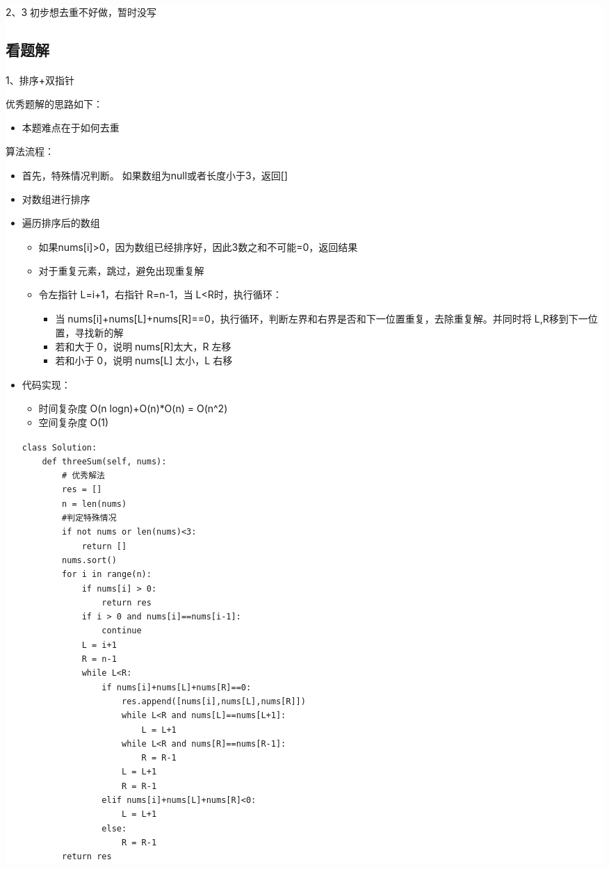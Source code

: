 2、3 初步想去重不好做，暂时没写

## 看题解

1、排序+双指针

优秀题解的思路如下：

- 本题难点在于如何去重

算法流程：

- 首先，特殊情况判断。 如果数组为null或者长度小于3，返回[]

- 对数组进行排序

- 遍历排序后的数组

  - 如果nums[i]>0，因为数组已经排序好，因此3数之和不可能=0，返回结果

  - 对于重复元素，跳过，避免出现重复解

  - 令左指针 L=i+1，右指针 R=n-1，当 L<R时，执行循环：

    - 当 nums[i]+nums[L]+nums[R]==0，执行循环，判断左界和右界是否和下一位置重复，去除重复解。并同时将 L,R移到下一位置，寻找新的解
    - 若和大于 0，说明 nums[R]太大，R 左移
    - 若和小于 0，说明 nums[L] 太小，L 右移

    



- 代码实现：

  - 时间复杂度 O(n logn)+O(n)*O(n)  = O(n^2)
  - 空间复杂度 O(1)

  ```
  class Solution:
      def threeSum(self, nums):
          # 优秀解法
          res = []
          n = len(nums)
          #判定特殊情况
          if not nums or len(nums)<3:
              return []
          nums.sort()
          for i in range(n):
              if nums[i] > 0:
                  return res
              if i > 0 and nums[i]==nums[i-1]:
                  continue
              L = i+1
              R = n-1
              while L<R:
                  if nums[i]+nums[L]+nums[R]==0:
                      res.append([nums[i],nums[L],nums[R]])
                      while L<R and nums[L]==nums[L+1]:
                          L = L+1
                      while L<R and nums[R]==nums[R-1]:
                          R = R-1
                      L = L+1
                      R = R-1
                  elif nums[i]+nums[L]+nums[R]<0:
                      L = L+1
                  else:
                      R = R-1
          return res
  ```

